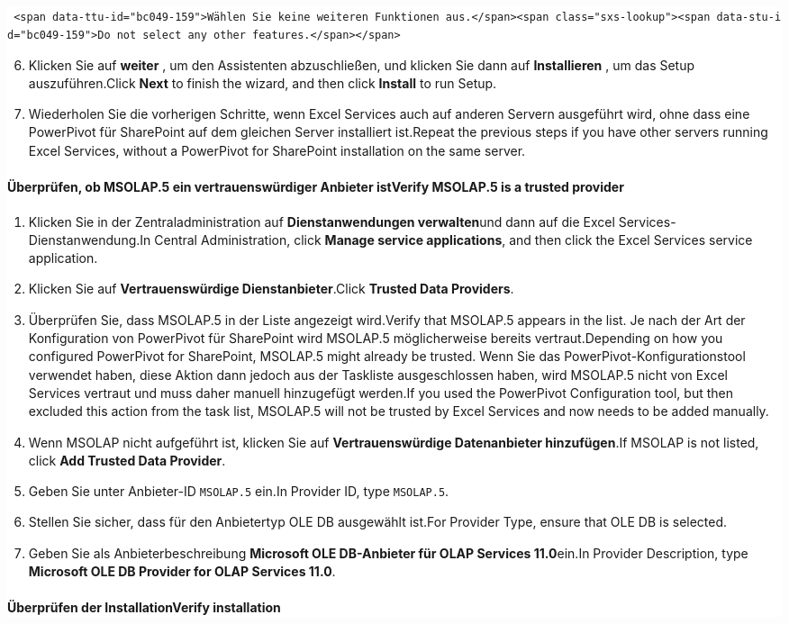      <span data-ttu-id="bc049-159">Wählen Sie keine weiteren Funktionen aus.</span><span class="sxs-lookup"><span data-stu-id="bc049-159">Do not select any other features.</span></span>  
  
6.  <span data-ttu-id="bc049-160">Klicken Sie auf **weiter** , um den Assistenten abzuschließen, und klicken Sie dann auf **Installieren** , um das Setup auszuführen.</span><span class="sxs-lookup"><span data-stu-id="bc049-160">Click **Next** to finish the wizard, and then click **Install** to run Setup.</span></span>  
  
7.  <span data-ttu-id="bc049-161">Wiederholen Sie die vorherigen Schritte, wenn Excel Services auch auf anderen Servern ausgeführt wird, ohne dass eine PowerPivot für SharePoint auf dem gleichen Server installiert ist.</span><span class="sxs-lookup"><span data-stu-id="bc049-161">Repeat the previous steps if you have other servers running Excel Services, without a PowerPivot for SharePoint installation on the same server.</span></span>  
  
#### <a name="verify-msolap5-is-a-trusted-provider"></a><span data-ttu-id="bc049-162">Überprüfen, ob MSOLAP.5 ein vertrauenswürdiger Anbieter ist</span><span class="sxs-lookup"><span data-stu-id="bc049-162">Verify MSOLAP.5 is a trusted provider</span></span>  
  
1.  <span data-ttu-id="bc049-163">Klicken Sie in der Zentraladministration auf **Dienstanwendungen verwalten**und dann auf die Excel Services-Dienstanwendung.</span><span class="sxs-lookup"><span data-stu-id="bc049-163">In Central Administration, click **Manage service applications**, and then click the Excel Services service application.</span></span>  
  
2.  <span data-ttu-id="bc049-164">Klicken Sie auf **Vertrauenswürdige Dienstanbieter**.</span><span class="sxs-lookup"><span data-stu-id="bc049-164">Click **Trusted Data Providers**.</span></span>  
  
3.  <span data-ttu-id="bc049-165">Überprüfen Sie, dass MSOLAP.5 in der Liste angezeigt wird.</span><span class="sxs-lookup"><span data-stu-id="bc049-165">Verify that MSOLAP.5 appears in the list.</span></span> <span data-ttu-id="bc049-166">Je nach der Art der Konfiguration von PowerPivot für SharePoint wird MSOLAP.5 möglicherweise bereits vertraut.</span><span class="sxs-lookup"><span data-stu-id="bc049-166">Depending on how you configured PowerPivot for SharePoint, MSOLAP.5 might already be trusted.</span></span> <span data-ttu-id="bc049-167">Wenn Sie das PowerPivot-Konfigurationstool verwendet haben, diese Aktion dann jedoch aus der Taskliste ausgeschlossen haben, wird MSOLAP.5 nicht von Excel Services vertraut und muss daher manuell hinzugefügt werden.</span><span class="sxs-lookup"><span data-stu-id="bc049-167">If you used the PowerPivot Configuration tool, but then excluded this action from the task list, MSOLAP.5 will not be trusted by Excel Services and now needs to be added manually.</span></span>  
  
4.  <span data-ttu-id="bc049-168">Wenn MSOLAP nicht aufgeführt ist, klicken Sie auf **Vertrauenswürdige Datenanbieter hinzufügen**.</span><span class="sxs-lookup"><span data-stu-id="bc049-168">If MSOLAP is not listed, click **Add Trusted Data Provider**.</span></span>  
  
5.  <span data-ttu-id="bc049-169">Geben Sie unter Anbieter-ID `MSOLAP.5` ein.</span><span class="sxs-lookup"><span data-stu-id="bc049-169">In Provider ID, type `MSOLAP.5`.</span></span>  
  
6.  <span data-ttu-id="bc049-170">Stellen Sie sicher, dass für den Anbietertyp OLE DB ausgewählt ist.</span><span class="sxs-lookup"><span data-stu-id="bc049-170">For Provider Type, ensure that OLE DB is selected.</span></span>  
  
7.  <span data-ttu-id="bc049-171">Geben Sie als Anbieterbeschreibung **Microsoft OLE DB-Anbieter für OLAP Services 11.0**ein.</span><span class="sxs-lookup"><span data-stu-id="bc049-171">In Provider Description, type **Microsoft OLE DB Provider for OLAP Services 11.0**.</span></span>  
  
#### <a name="verify-installation"></a><span data-ttu-id="bc049-172">Überprüfen der Installation</span><span class="sxs-lookup"><span data-stu-id="bc049-172">Verify installation</span></span>  
  